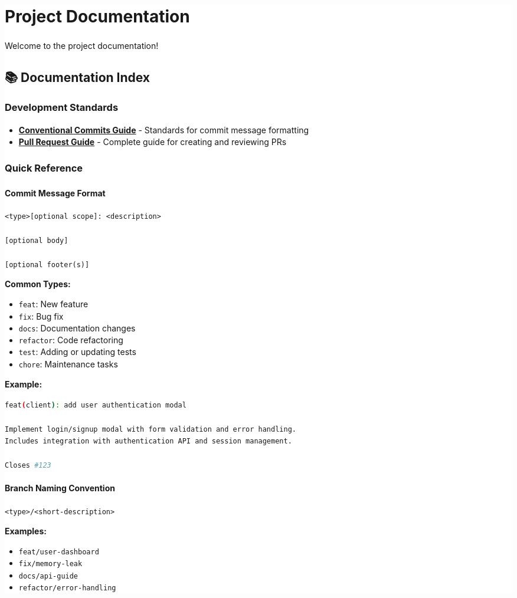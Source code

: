 # Project Documentation

Welcome to the project documentation!

## 📚 Documentation Index

### Development Standards
- **[Conventional Commits Guide](./docs/conventional-commits.md)** - Standards for commit message formatting
- **[Pull Request Guide](./docs/pull-request-guide.md)** - Complete guide for creating and reviewing PRs

### Quick Reference

#### Commit Message Format
```
<type>[optional scope]: <description>

[optional body]

[optional footer(s)]
```

**Common Types:**
- `feat`: New feature
- `fix`: Bug fix
- `docs`: Documentation changes
- `refactor`: Code refactoring
- `test`: Adding or updating tests
- `chore`: Maintenance tasks

**Example:**
```bash
feat(client): add user authentication modal

Implement login/signup modal with form validation and error handling.
Includes integration with authentication API and session management.

Closes #123
```

#### Branch Naming Convention
```
<type>/<short-description>
```

**Examples:**
- `feat/user-dashboard`
- `fix/memory-leak`
- `docs/api-guide`
- `refactor/error-handling`
